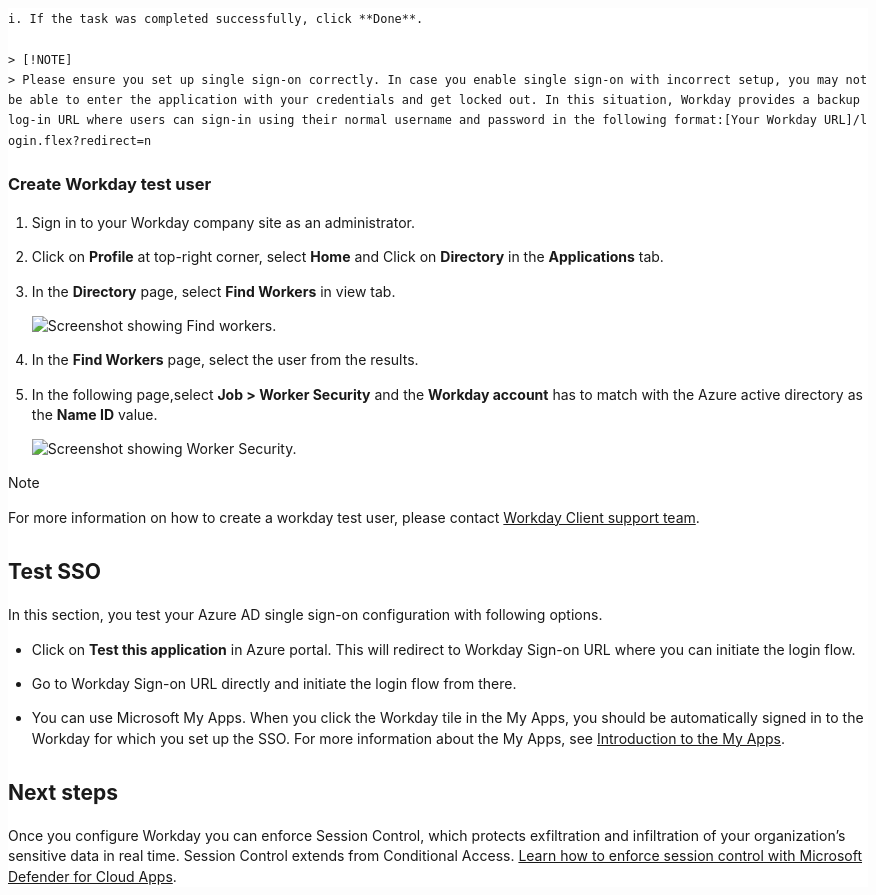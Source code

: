     i. If the task was completed successfully, click **Done**.

    > [!NOTE]
    > Please ensure you set up single sign-on correctly. In case you enable single sign-on with incorrect setup, you may not be able to enter the application with your credentials and get locked out. In this situation, Workday provides a backup log-in URL where users can sign-in using their normal username and password in the following format:[Your Workday URL]/login.flex?redirect=n

### Create Workday test user

1. Sign in to your Workday company site as an administrator.

1. Click on **Profile** at top-right corner, select **Home** and Click on **Directory** in the **Applications** tab. 

1. In the **Directory** page, select **Find Workers** in view tab.

    ![Screenshot showing Find workers.](./media/workday-tutorial/user-directory.png)

1.  In the **Find Workers** page, select the user from the results.

1. In the following page,select **Job > Worker Security** and the **Workday account** has to match with the Azure active directory as the **Name ID** value.

    ![Screenshot showing Worker Security.](./media/workday-tutorial/worker-security.png)

> [!NOTE]
> For more information on how to create a workday test user, please contact [Workday Client support team](https://www.workday.com/en-us/partners-services/services/support.html).

## Test SSO

In this section, you test your Azure AD single sign-on configuration with following options. 

* Click on **Test this application** in Azure portal. This will redirect to Workday Sign-on URL where you can initiate the login flow. 

* Go to Workday Sign-on URL directly and initiate the login flow from there.

* You can use Microsoft My Apps. When you click the Workday tile in the My Apps, you should be automatically signed in to the Workday for which you set up the SSO. For more information about the My Apps, see [Introduction to the My Apps](https://support.microsoft.com/account-billing/sign-in-and-start-apps-from-the-my-apps-portal-2f3b1bae-0e5a-4a86-a33e-876fbd2a4510).

## Next steps

Once you configure Workday you can enforce Session Control, which protects exfiltration and infiltration of your organization’s sensitive data in real time. Session Control extends from Conditional Access. [Learn how to enforce session control with Microsoft Defender for Cloud Apps](/cloud-app-security/proxy-deployment-aad).
